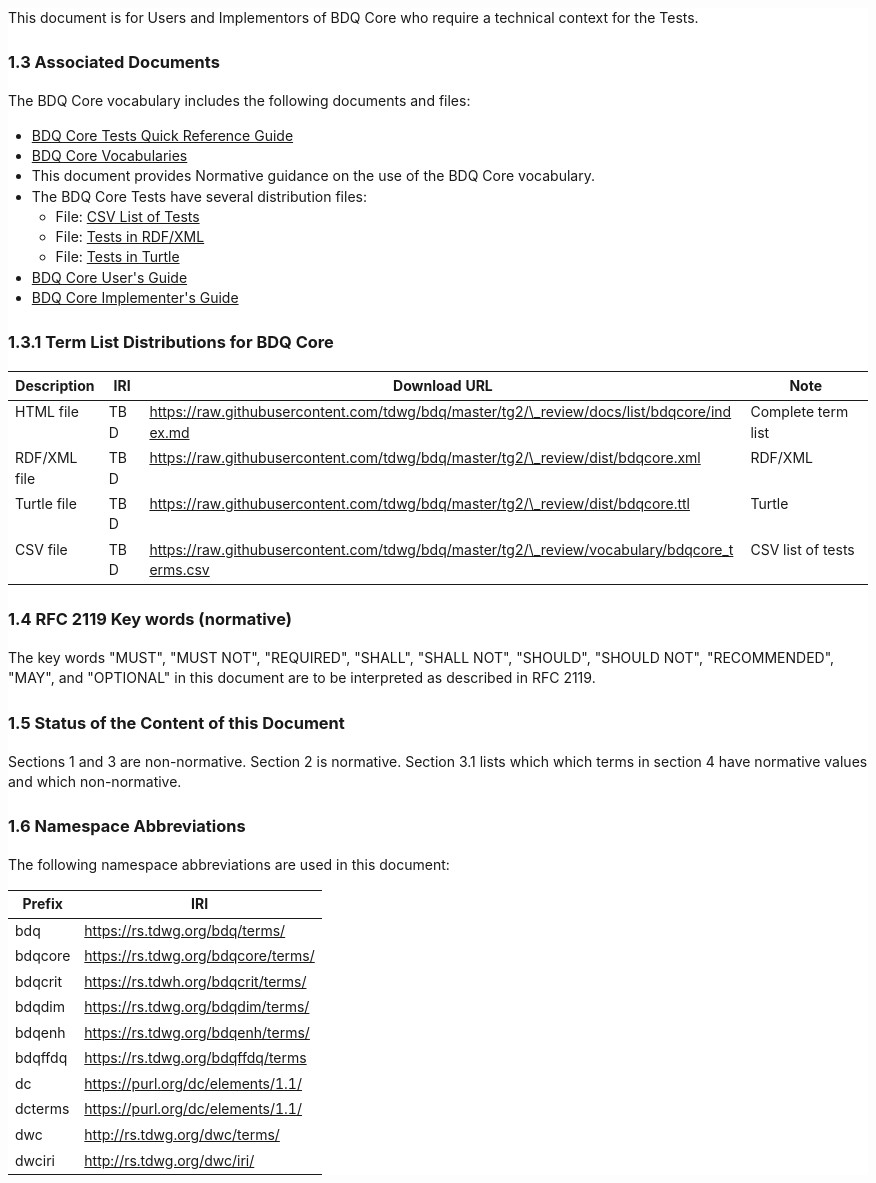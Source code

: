 This document is for Users and Implementors of BDQ Core who require a technical context for the Tests.

### 1.3 Associated Documents

The BDQ Core vocabulary includes the following documents and files: 

- [BDQ Core Tests Quick Reference Guide](../terms/bdqcore/index.md)
- [BDQ Core Vocabularies](../vocabularies/index.md)
- This document provides Normative guidance on the use of the BDQ Core vocabulary.
- The BDQ Core Tests have several distribution files:
    - File: [CSV List of Tests](../../vocabulary/bdqcore_terms.csv "Convenience CSV list of test descriptors.")
    - File: [Tests in RDF/XML](../../dist/bdqcore.xml "RDF/XML serialization of OWL representation of the tests descriptors.")
    - File: [Tests in Turtle](../../dist/bdqcore.ttl "Turtle serialization of OWL representation of the tests descriptors.")
- [BDQ Core User's Guide](../guide/users/index.md)
- [BDQ Core Implementer's Guide](../guide/implementers/index.md)

### 1.3.1 Term List Distributions for BDQ Core

| Description | IRI | Download URL | Note | 
| ----------- | --- | -----------  | ---- | 
| HTML file   | TBD | https://raw.githubusercontent.com/tdwg/bdq/master/tg2/\_review/docs/list/bdqcore/index.md | Complete term list  | 
| RDF/XML file | TBD | https://raw.githubusercontent.com/tdwg/bdq/master/tg2/\_review/dist/bdqcore.xml | RDF/XML  | 
| Turtle file | TBD | https://raw.githubusercontent.com/tdwg/bdq/master/tg2/\_review/dist/bdqcore.ttl | Turtle  | 
| CSV file | TBD | https://raw.githubusercontent.com/tdwg/bdq/master/tg2/\_review/vocabulary/bdqcore_terms.csv | CSV list of tests | 

### 1.4 RFC 2119 Key words (normative)

The key words "MUST", "MUST NOT", "REQUIRED", "SHALL", "SHALL NOT", "SHOULD", "SHOULD NOT", "RECOMMENDED", "MAY", and "OPTIONAL" in this document are to be interpreted as described in RFC 2119.

### 1.5 Status of the Content of this Document

Sections 1 and 3 are non-normative.
Section 2 is normative.
Section 3.1 lists which which terms in section 4 have normative values and which non-normative.

### 1.6 Namespace Abbreviations

The following namespace abbreviations are used in this document:

| Prefix |  IRI |
| ------ |  --- |
| bdq          | https://rs.tdwg.org/bdq/terms/                   |
| bdqcore      | https://rs.tdwg.org/bdqcore/terms/               |
| bdqcrit      | https://rs.tdwh.org/bdqcrit/terms/               |
| bdqdim       | https://rs.tdwg.org/bdqdim/terms/                |
| bdqenh       | https://rs.tdwg.org/bdqenh/terms/                |
| bdqffdq      | https://rs.tdwg.org/bdqffdq/terms                |
| dc           | https://purl.org/dc/elements/1.1/                |
| dcterms      | https://purl.org/dc/elements/1.1/                |
| dwc          | http://rs.tdwg.org/dwc/terms/                    |
| dwciri       | http://rs.tdwg.org/dwc/iri/                      |